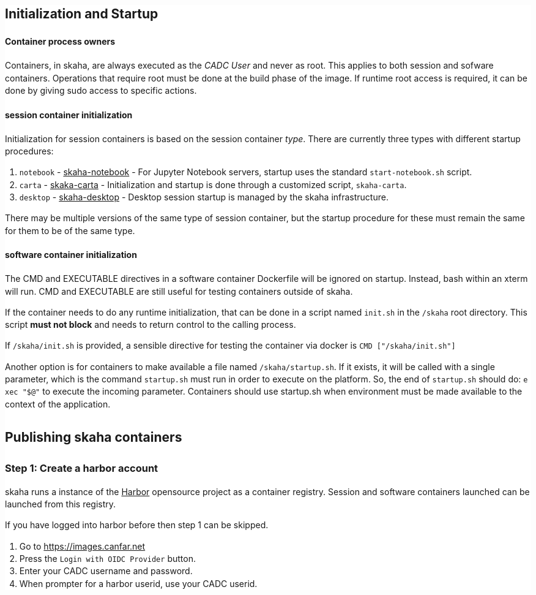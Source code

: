 <a name="init"></a>
## Initialization and Startup

#### Container process owners
Containers, in skaha, are always executed as the *CADC User* and never as root.  This applies to both session and sofware containers.  Operations that require root must be done at the build phase of the image.  If runtime root access is required, it can be done by giving sudo access to specific actions.

#### session container initialization
Initialization for session containers is based on the session container *type*.  There are currently three types with different startup procedures:
1. `notebook` - [skaha-notebook](session-containers/skaha-notebook) - For Jupyter Notebook servers, startup uses the standard `start-notebook.sh` script.
1. `carta` - [skaka-carta](session-containers/skaha-carta) - Initialization and startup is done through a customized script, `skaha-carta`.
1. `desktop` - [skaha-desktop](session-containers/skaha-desktop) - Desktop session startup is managed by the skaha infrastructure.

There may be multiple versions of the same type of session container, but the startup procedure for these must remain the same for them to be of the same type.

#### software container initialization

The CMD and EXECUTABLE directives in a software container Dockerfile will be ignored on startup.  Instead, bash within an xterm will run.  CMD and EXECUTABLE are still useful for testing containers outside of skaha.

If the container needs to do any runtime initialization, that can be done in a script named `init.sh` in the `/skaha` root directory.  This script **must not block** and needs to return control to the calling process.

If `/skaha/init.sh` is provided, a sensible directive for testing the container via docker is `CMD ["/skaha/init.sh"]`

Another option is for containers to make available a file named `/skaha/startup.sh`.  If it exists, it will be called with a single parameter, which is the command `startup.sh` must run in order to execute on the platform.  So, the end of `startup.sh` should do: `exec "$@"` to execute the incoming parameter.  Containers should use startup.sh when environment must be made available to the context of the application.

<a name="publishing"></a>
## Publishing skaha containers

### Step 1: Create a harbor account
skaha runs a instance of the [Harbor](https://goharbor.io/) opensource project as a container registry.  Session and software containers launched can be launched from this registry.

If you have logged into harbor before then step 1 can be skipped.

1. Go to https://images.canfar.net
2. Press the `Login with OIDC Provider` button.
3. Enter your CADC username and password.
4. When prompter for a harbor userid, use your CADC userid.
